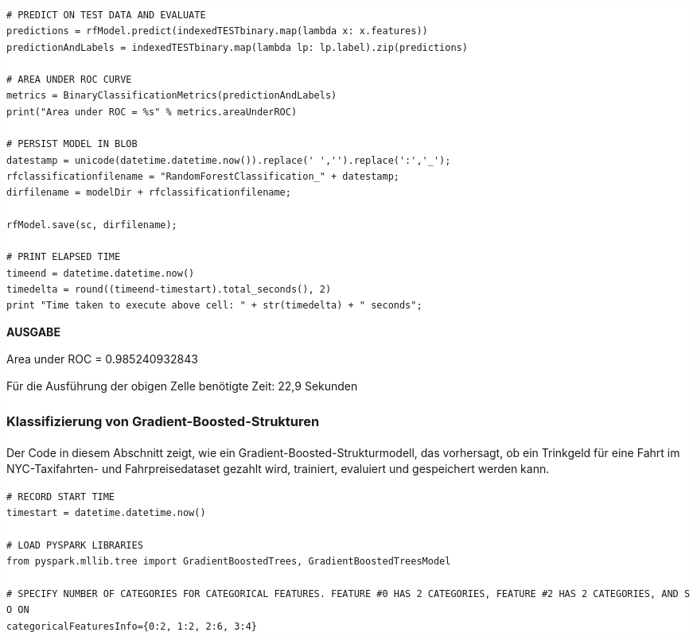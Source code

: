 	# PREDICT ON TEST DATA AND EVALUATE
	predictions = rfModel.predict(indexedTESTbinary.map(lambda x: x.features))
	predictionAndLabels = indexedTESTbinary.map(lambda lp: lp.label).zip(predictions)
	
	# AREA UNDER ROC CURVE
	metrics = BinaryClassificationMetrics(predictionAndLabels)
	print("Area under ROC = %s" % metrics.areaUnderROC)
	
	# PERSIST MODEL IN BLOB
	datestamp = unicode(datetime.datetime.now()).replace(' ','').replace(':','_');
	rfclassificationfilename = "RandomForestClassification_" + datestamp;
	dirfilename = modelDir + rfclassificationfilename;
	
	rfModel.save(sc, dirfilename);
	
	# PRINT ELAPSED TIME
	timeend = datetime.datetime.now()
	timedelta = round((timeend-timestart).total_seconds(), 2) 
	print "Time taken to execute above cell: " + str(timedelta) + " seconds"; 


**AUSGABE**

Area under ROC = 0.985240932843

Für die Ausführung der obigen Zelle benötigte Zeit: 22,9 Sekunden


### Klassifizierung von Gradient-Boosted-Strukturen

Der Code in diesem Abschnitt zeigt, wie ein Gradient-Boosted-Strukturmodell, das vorhersagt, ob ein Trinkgeld für eine Fahrt im NYC-Taxifahrten- und Fahrpreisedataset gezahlt wird, trainiert, evaluiert und gespeichert werden kann.


	# RECORD START TIME
	timestart = datetime.datetime.now()
	
	# LOAD PYSPARK LIBRARIES
	from pyspark.mllib.tree import GradientBoostedTrees, GradientBoostedTreesModel
	
	# SPECIFY NUMBER OF CATEGORIES FOR CATEGORICAL FEATURES. FEATURE #0 HAS 2 CATEGORIES, FEATURE #2 HAS 2 CATEGORIES, AND SO ON
	categoricalFeaturesInfo={0:2, 1:2, 2:6, 3:4}
	